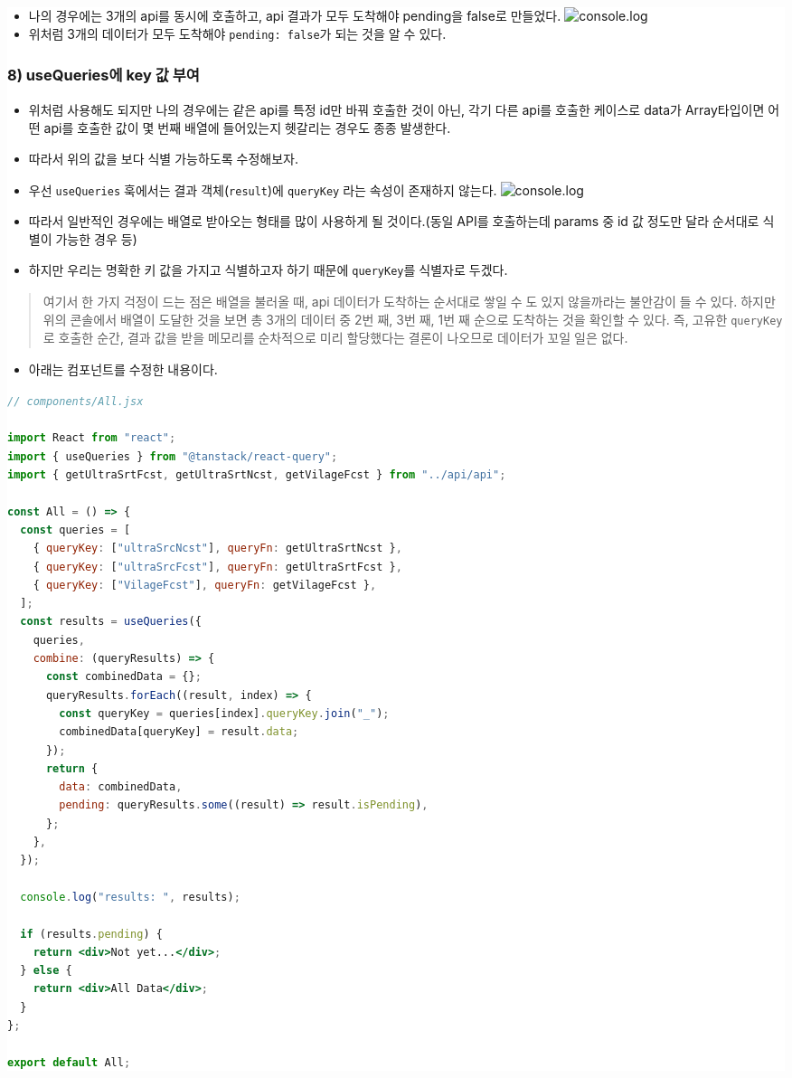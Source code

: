 - 나의 경우에는 3개의 api를 동시에 호출하고, api 결과가 모두 도착해야 pending을 false로 만들었다.
  <img src="https://github.com/JaeyeoneeJ/TIL/assets/77138259/bb0654f0-898e-4298-a21b-40e77f56e544" alt="console.log" />
- 위처럼 3개의 데이터가 모두 도착해야 `pending: false`가 되는 것을 알 수 있다.

### 8) useQueries에 key 값 부여

- 위처럼 사용해도 되지만 나의 경우에는 같은 api를 특정 id만 바꿔 호출한 것이 아닌, 각기 다른 api를 호출한 케이스로 data가 Array타입이면 어떤 api를 호출한 값이 몇 번째 배열에 들어있는지 헷갈리는 경우도 종종 발생한다.
- 따라서 위의 값을 보다 식별 가능하도록 수정해보자.

- 우선 `useQueries` 훅에서는 결과 객체(`result`)에 `queryKey` 라는 속성이 존재하지 않는다.
  <img src="https://github.com/JaeyeoneeJ/react-query-test/assets/77138259/5bb7323e-1415-4189-9ec1-8606e1a5866f" alt="console.log" />
- 따라서 일반적인 경우에는 배열로 받아오는 형태를 많이 사용하게 될 것이다.(동일 API를 호출하는데 params 중 id 값 정도만 달라 순서대로 식별이 가능한 경우 등)
- 하지만 우리는 명확한 키 값을 가지고 식별하고자 하기 때문에 `queryKey`를 식별자로 두겠다.

> 여기서 한 가지 걱정이 드는 점은 배열을 불러올 때, api 데이터가 도착하는 순서대로 쌓일 수 도 있지 않을까라는 불안감이 들 수 있다.
> 하지만 위의 콘솔에서 배열이 도달한 것을 보면 총 3개의 데이터 중 2번 째, 3번 째, 1번 째 순으로 도착하는 것을 확인할 수 있다.
> 즉, 고유한 `queryKey`로 호출한 순간, 결과 값을 받을 메모리를 순차적으로 미리 할당했다는 결론이 나오므로 데이터가 꼬일 일은 없다.

- 아래는 컴포넌트를 수정한 내용이다.

```jsx
// components/All.jsx

import React from "react";
import { useQueries } from "@tanstack/react-query";
import { getUltraSrtFcst, getUltraSrtNcst, getVilageFcst } from "../api/api";

const All = () => {
  const queries = [
    { queryKey: ["ultraSrcNcst"], queryFn: getUltraSrtNcst },
    { queryKey: ["ultraSrcFcst"], queryFn: getUltraSrtFcst },
    { queryKey: ["VilageFcst"], queryFn: getVilageFcst },
  ];
  const results = useQueries({
    queries,
    combine: (queryResults) => {
      const combinedData = {};
      queryResults.forEach((result, index) => {
        const queryKey = queries[index].queryKey.join("_");
        combinedData[queryKey] = result.data;
      });
      return {
        data: combinedData,
        pending: queryResults.some((result) => result.isPending),
      };
    },
  });

  console.log("results: ", results);

  if (results.pending) {
    return <div>Not yet...</div>;
  } else {
    return <div>All Data</div>;
  }
};

export default All;
```
